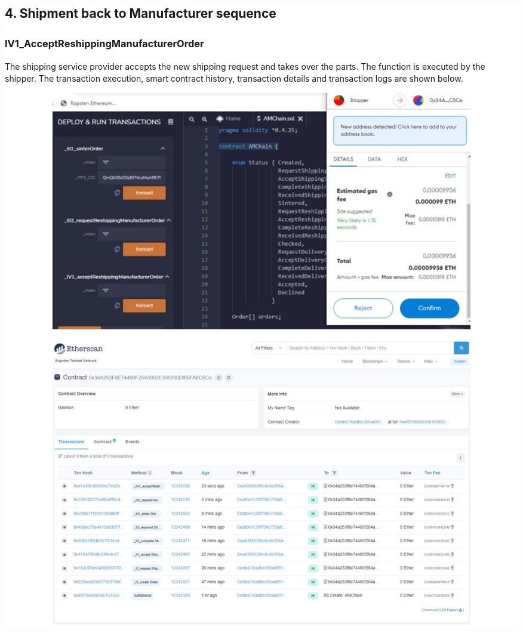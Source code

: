 

## 4. Shipment back to Manufacturer sequence



### IV1_AcceptReshippingManufacturerOrder

The shipping service provider accepts the new shipping request and takes over the parts. The function is executed by the shipper. The transaction execution, smart contract history, transaction details and transaction logs are shown below.

<p align="center">
 <img src="https://github.com/eedinson/AM-Blockchain/blob/main/images/AcceptReshippingManufacturerOrder/Transaction_execution.jpg" width="700">
</p>

<p align="center">
 <img src="https://github.com/eedinson/AM-Blockchain/blob/main/images/AcceptReshippingManufacturerOrder/SmartContract_history.jpg" width="700">
</p>
